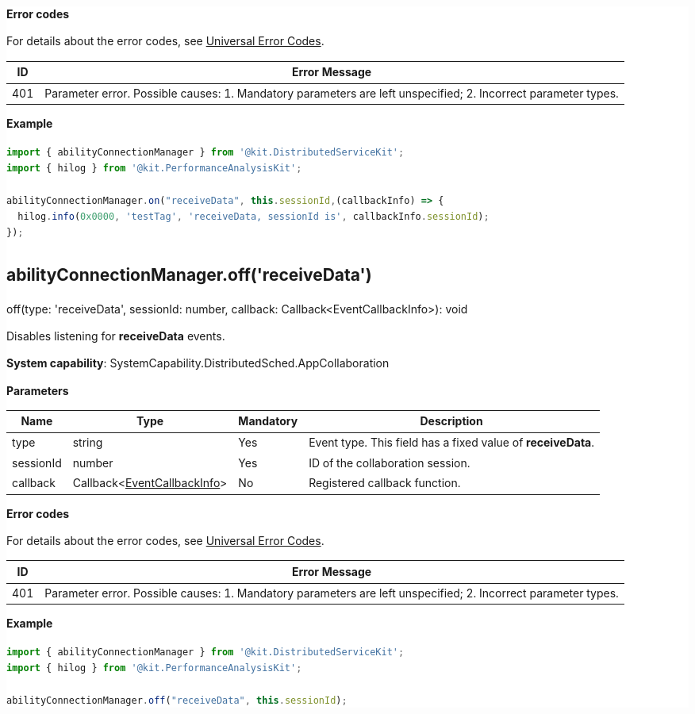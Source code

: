 **Error codes**

For details about the error codes, see [Universal Error Codes](../errorcode-universal.md).

| ID| Error Message|
| ------- | -------------------------------- |
| 401      | Parameter error. Possible causes: 1. Mandatory parameters are left unspecified; 2. Incorrect parameter types. |

**Example**

  ```ts
  import { abilityConnectionManager } from '@kit.DistributedServiceKit';
  import { hilog } from '@kit.PerformanceAnalysisKit';

  abilityConnectionManager.on("receiveData", this.sessionId,(callbackInfo) => {
    hilog.info(0x0000, 'testTag', 'receiveData, sessionId is', callbackInfo.sessionId);
  });

  ```

## abilityConnectionManager.off('receiveData')

off(type:&nbsp;'receiveData',&nbsp;sessionId:&nbsp;number,&nbsp;callback:&nbsp;Callback&lt;EventCallbackInfo&gt;):&nbsp;void

Disables listening for **receiveData** events.

**System capability**: SystemCapability.DistributedSched.AppCollaboration

**Parameters**

| Name      | Type                                   | Mandatory  | Description   |
| --------- | ------------------------------------- | ---- | ----- |
| type | string  | Yes   |   Event type. This field has a fixed value of **receiveData**.   |
| sessionId | number  | Yes   | ID of the collaboration session.   |
| callback | Callback&lt;[EventCallbackInfo](#eventcallbackinfo)&gt; | No   | Registered callback function.   |

**Error codes**

For details about the error codes, see [Universal Error Codes](../errorcode-universal.md).

| ID| Error Message|
| ------- | -------------------------------- |
| 401      | Parameter error. Possible causes: 1. Mandatory parameters are left unspecified; 2. Incorrect parameter types. |

**Example**

  ```ts
  import { abilityConnectionManager } from '@kit.DistributedServiceKit';
  import { hilog } from '@kit.PerformanceAnalysisKit';

  abilityConnectionManager.off("receiveData", this.sessionId);

  ```
